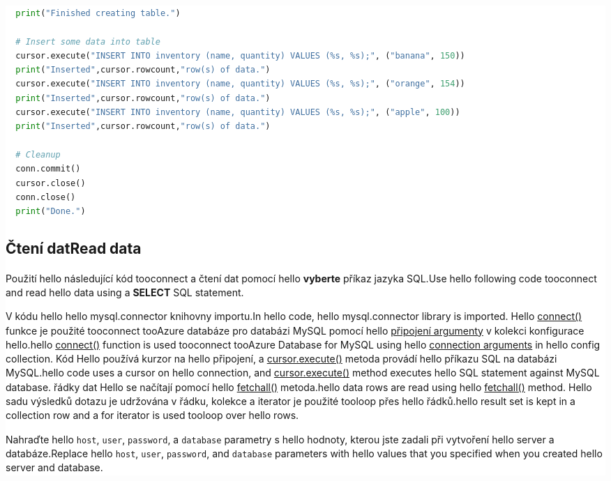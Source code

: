 ```Python
  print("Finished creating table.")

  # Insert some data into table
  cursor.execute("INSERT INTO inventory (name, quantity) VALUES (%s, %s);", ("banana", 150))
  print("Inserted",cursor.rowcount,"row(s) of data.")
  cursor.execute("INSERT INTO inventory (name, quantity) VALUES (%s, %s);", ("orange", 154))
  print("Inserted",cursor.rowcount,"row(s) of data.")
  cursor.execute("INSERT INTO inventory (name, quantity) VALUES (%s, %s);", ("apple", 100))
  print("Inserted",cursor.rowcount,"row(s) of data.")

  # Cleanup
  conn.commit()
  cursor.close()
  conn.close()
  print("Done.")
```

## <a name="read-data"></a><span data-ttu-id="148f6-159">Čtení dat</span><span class="sxs-lookup"><span data-stu-id="148f6-159">Read data</span></span>
<span data-ttu-id="148f6-160">Použití hello následující kód tooconnect a čtení dat pomocí hello **vyberte** příkaz jazyka SQL.</span><span class="sxs-lookup"><span data-stu-id="148f6-160">Use hello following code tooconnect and read hello data using a **SELECT** SQL statement.</span></span> 

<span data-ttu-id="148f6-161">V kódu hello hello mysql.connector knihovny importu.</span><span class="sxs-lookup"><span data-stu-id="148f6-161">In hello code, hello mysql.connector library is imported.</span></span> <span data-ttu-id="148f6-162">Hello [connect()](https://dev.mysql.com/doc/connector-python/en/connector-python-api-mysql-connector-connect.html) funkce je použité tooconnect tooAzure databáze pro databázi MySQL pomocí hello [připojení argumenty](https://dev.mysql.com/doc/connector-python/en/connector-python-connectargs.html) v kolekci konfigurace hello.</span><span class="sxs-lookup"><span data-stu-id="148f6-162">hello [connect()](https://dev.mysql.com/doc/connector-python/en/connector-python-api-mysql-connector-connect.html) function is used tooconnect tooAzure Database for MySQL using hello [connection arguments](https://dev.mysql.com/doc/connector-python/en/connector-python-connectargs.html) in hello config collection.</span></span> <span data-ttu-id="148f6-163">Kód Hello používá kurzor na hello připojení, a [cursor.execute()](https://dev.mysql.com/doc/connector-python/en/connector-python-api-mysqlcursor-execute.html) metoda provádí hello příkazu SQL na databázi MySQL.</span><span class="sxs-lookup"><span data-stu-id="148f6-163">hello code uses a cursor on hello connection, and [cursor.execute()](https://dev.mysql.com/doc/connector-python/en/connector-python-api-mysqlcursor-execute.html) method executes hello SQL statement against MySQL database.</span></span> <span data-ttu-id="148f6-164">řádky dat Hello se načítají pomocí hello [fetchall()](https://dev.mysql.com/doc/connector-python/en/connector-python-api-mysqlcursor-fetchall.html) metoda.</span><span class="sxs-lookup"><span data-stu-id="148f6-164">hello data rows are read using hello [fetchall()](https://dev.mysql.com/doc/connector-python/en/connector-python-api-mysqlcursor-fetchall.html) method.</span></span> <span data-ttu-id="148f6-165">Hello sadu výsledků dotazu je udržována v řádku, kolekce a iterator je použité tooloop přes hello řádků.</span><span class="sxs-lookup"><span data-stu-id="148f6-165">hello result set is kept in a collection row and a for iterator is used tooloop over hello rows.</span></span>

<span data-ttu-id="148f6-166">Nahraďte hello `host`, `user`, `password`, a `database` parametry s hello hodnoty, kterou jste zadali při vytvoření hello server a databáze.</span><span class="sxs-lookup"><span data-stu-id="148f6-166">Replace hello `host`, `user`, `password`, and `database` parameters with hello values that you specified when you created hello server and database.</span></span>
